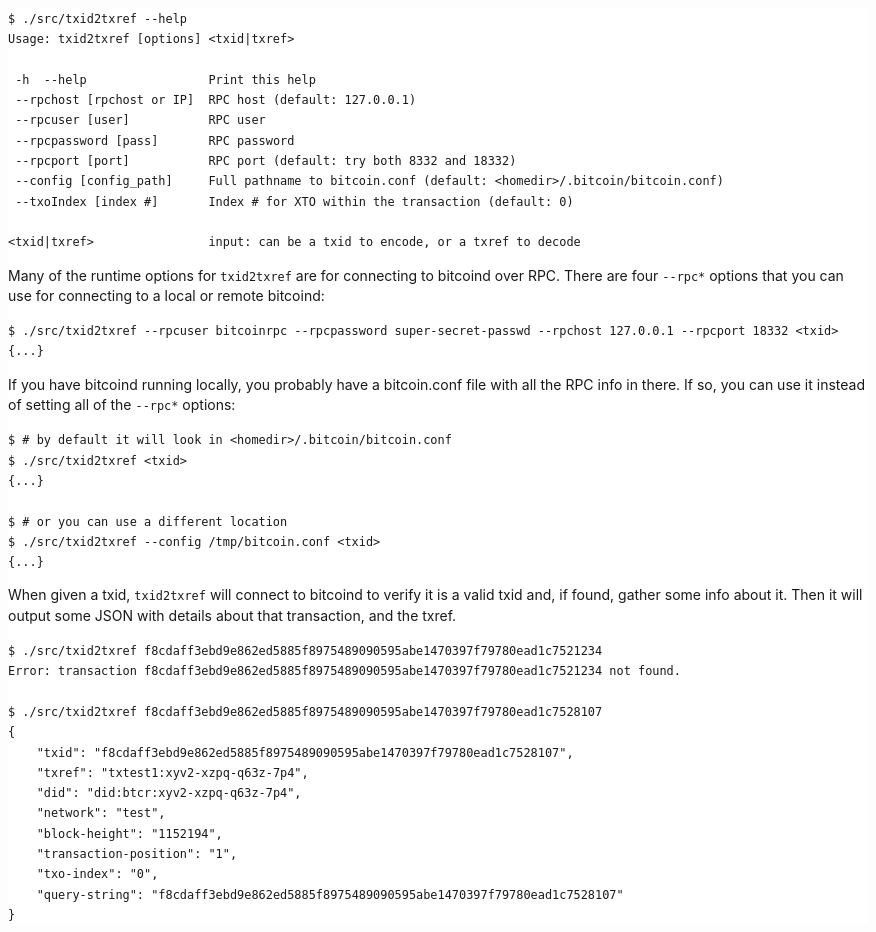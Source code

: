 ```
$ ./src/txid2txref --help
Usage: txid2txref [options] <txid|txref>

 -h  --help                 Print this help
 --rpchost [rpchost or IP]  RPC host (default: 127.0.0.1)
 --rpcuser [user]           RPC user
 --rpcpassword [pass]       RPC password
 --rpcport [port]           RPC port (default: try both 8332 and 18332)
 --config [config_path]     Full pathname to bitcoin.conf (default: <homedir>/.bitcoin/bitcoin.conf)
 --txoIndex [index #]       Index # for XTO within the transaction (default: 0)

<txid|txref>                input: can be a txid to encode, or a txref to decode
```

Many of the runtime options for `txid2txref` are for connecting to
bitcoind over RPC. There are four `--rpc*` options that you can use for
connecting to a local or remote bitcoind:

```
$ ./src/txid2txref --rpcuser bitcoinrpc --rpcpassword super-secret-passwd --rpchost 127.0.0.1 --rpcport 18332 <txid>
{...}
```

If you have bitcoind running locally, you probably have a bitcoin.conf
file with all the RPC info in there. If so, you can use it instead of
setting all of the `--rpc*` options:

```
$ # by default it will look in <homedir>/.bitcoin/bitcoin.conf
$ ./src/txid2txref <txid>
{...}

$ # or you can use a different location
$ ./src/txid2txref --config /tmp/bitcoin.conf <txid>
{...}
```

When given a txid, `txid2txref` will connect to bitcoind to verify it is a
valid txid and, if found, gather some info about it. Then it will output
some JSON with details about that transaction, and the txref.

```
$ ./src/txid2txref f8cdaff3ebd9e862ed5885f8975489090595abe1470397f79780ead1c7521234
Error: transaction f8cdaff3ebd9e862ed5885f8975489090595abe1470397f79780ead1c7521234 not found.

$ ./src/txid2txref f8cdaff3ebd9e862ed5885f8975489090595abe1470397f79780ead1c7528107
{
    "txid": "f8cdaff3ebd9e862ed5885f8975489090595abe1470397f79780ead1c7528107",
    "txref": "txtest1:xyv2-xzpq-q63z-7p4",
    "did": "did:btcr:xyv2-xzpq-q63z-7p4",
    "network": "test",
    "block-height": "1152194",
    "transaction-position": "1",
    "txo-index": "0",
    "query-string": "f8cdaff3ebd9e862ed5885f8975489090595abe1470397f79780ead1c7528107"
}
```
